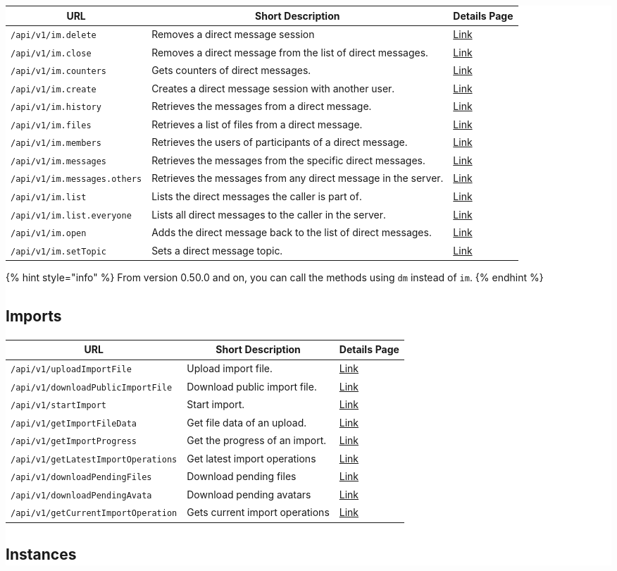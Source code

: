 | URL                          | Short Description                                             | Details Page                                                                                                            |
| ---------------------------- | ------------------------------------------------------------- | ----------------------------------------------------------------------------------------------------------------------- |
| `/api/v1/im.delete`          | Removes a direct message session                              | [Link](https://developer.rocket.chat/reference/api/rest-api/endpoints/team-collaboration-endpoints/im-endpoints/delete) |
| `/api/v1/im.close`           | Removes a direct message from the list of direct messages.    | [Link](messaging/im-endpoints/close.md)                                                                                 |
| `/api/v1/im.counters`        | Gets counters of direct messages.                             | [Link](messaging/im-endpoints/counters.md)                                                                              |
| `/api/v1/im.create`          | Creates a direct message session with another user.           | [Link](messaging/im-endpoints/create.md)                                                                                |
| `/api/v1/im.history`         | Retrieves the messages from a direct message.                 | [Link](messaging/im-endpoints/history.md)                                                                               |
| `/api/v1/im.files`           | Retrieves a list of files from a direct message.              | [Link](messaging/im-endpoints/files.md)                                                                                 |
| `/api/v1/im.members`         | Retrieves the users of participants of a direct message.      | [Link](messaging/im-endpoints/members.md)                                                                               |
| `/api/v1/im.messages`        | Retrieves the messages from the specific direct messages.     | [Link](messaging/im-endpoints/messages.md)                                                                              |
| `/api/v1/im.messages.others` | Retrieves the messages from any direct message in the server. | [Link](messaging/im-endpoints/messages-others.md)                                                                       |
| `/api/v1/im.list`            | Lists the direct messages the caller is part of.              | [Link](messaging/im-endpoints/list.md)                                                                                  |
| `/api/v1/im.list.everyone`   | Lists all direct messages to the caller in the server.        | [Link](messaging/im-endpoints/list-everyone.md)                                                                         |
| `/api/v1/im.open`            | Adds the direct message back to the list of direct messages.  | [Link](messaging/im-endpoints/open.md)                                                                                  |
| `/api/v1/im.setTopic`        | Sets a direct message topic.                                  | [Link](messaging/im-endpoints/settopic.md)                                                                              |

{% hint style="info" %}
From version 0.50.0 and on, you can call the methods using `dm` instead of `im`.
{% endhint %}

## Imports

| URL                                 | Short Description              | Details Page                                                       |
| ----------------------------------- | ------------------------------ | ------------------------------------------------------------------ |
| `/api/v1/uploadImportFile`          | Upload import file.            | [Link](settings/import-endpoints/upload-import-file.md)            |
| `/api/v1/downloadPublicImportFile`  | Download public import file.   | [Link](settings/import-endpoints/download-public-import-file.md)   |
| `/api/v1/startImport`               | Start import.                  | [Link](settings/import-endpoints/start-import.md)                  |
| `/api/v1/getImportFileData`         | Get file data of an upload.    | [Link](settings/import-endpoints/get-import-file-data.md)          |
| `/api/v1/getImportProgress`         | Get the progress of an import. | [Link](settings/import-endpoints/get-import-progress.md)           |
| `/api/v1/getLatestImportOperations` | Get latest import operations   | [Link](settings/import-endpoints/get-latest-import-operations.md)  |
| `/api/v1/downloadPendingFiles`      | Download pending files         | [Link](settings/import-endpoints/download-pending-files.md)        |
| `/api/v1/downloadPendingAvata`      | Download pending avatars       | [Link](settings/import-endpoints/download-pending-avatars.md)      |
| `/api/v1/getCurrentImportOperation` | Gets current import operations | [Link](settings/import-endpoints/get-current-import-operations.md) |

## Instances
